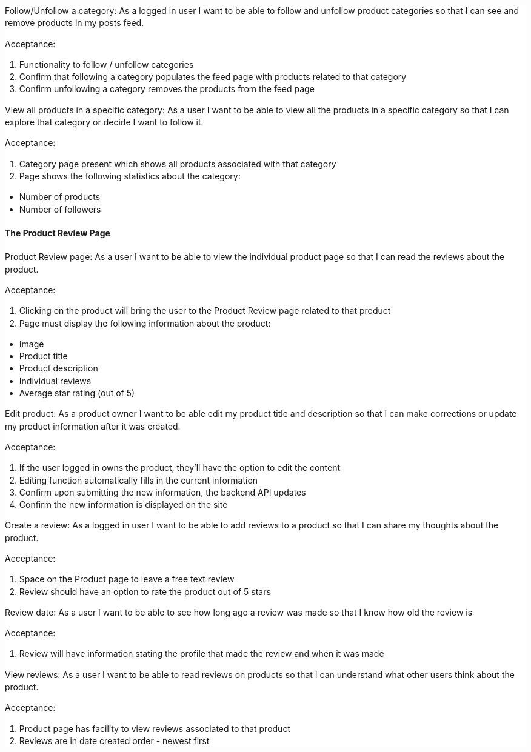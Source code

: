 Follow/Unfollow a category: As a logged in user I want to be able to follow and unfollow product categories so that I can see and remove products in my posts feed.
	
 Acceptance:
1. Functionality to follow / unfollow categories 
2. Confirm that following a category populates the feed page with products related to that category 
3. Confirm unfollowing a category removes the products from the feed page 

View all products in a specific category: As a user I want to be able to view all the products in a specific category so that I can explore that category or decide I want to follow it.
	
 Acceptance:
1. Category page present which shows all products associated with that category 
2. Page shows the following statistics about the category:
* Number of products 
* Number of followers 

#### The Product Review Page
Product Review page: As a user I want to be able to view the individual product page so that I can read the reviews about the product.
	
 Acceptance:
1. Clicking on the product will bring the user to the Product Review page related to that product
2. Page must display the following information about the product:
* Image
* Product title
* Product description 
* Individual reviews
* Average star rating (out of 5)

Edit product: As a product owner I want to be able edit my product title and description so that I can make corrections or update my product information after it was created.
	
 Acceptance:
1. If the user logged in owns the product, they’ll have the option to edit the content
2. Editing function automatically fills in the current information
3. Confirm upon submitting the new information, the backend API updates
4. Confirm the new information is displayed on the site

Create a review: As a logged in user I want to be able to add reviews to a product so that I can share my thoughts about the product.
	
 Acceptance:
1. Space on the Product page to leave a free text review 
2. Review should have an option to rate the product out of 5 stars

Review date: As a user I want to be able to see how long ago a review was made so that I know how old the review is
	
 Acceptance:
1. Review will have information stating the profile that made the review and when it was made

View reviews: As a user I want to be able to read reviews on products so that I can understand what other users think about the product.
	
 Acceptance:
1. Product page has facility to view reviews associated to that product 
2. Reviews are in date created order - newest first
